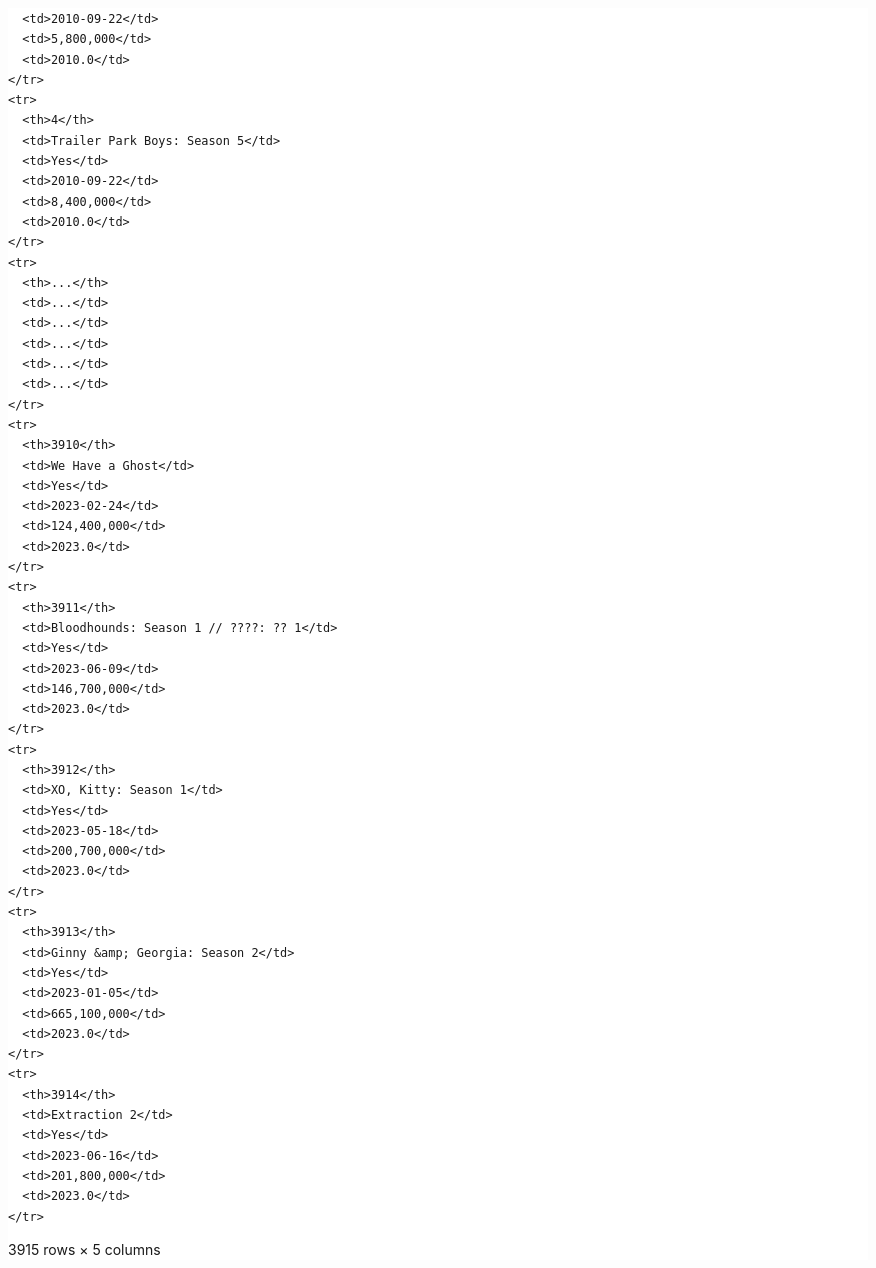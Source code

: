       <td>2010-09-22</td>
      <td>5,800,000</td>
      <td>2010.0</td>
    </tr>
    <tr>
      <th>4</th>
      <td>Trailer Park Boys: Season 5</td>
      <td>Yes</td>
      <td>2010-09-22</td>
      <td>8,400,000</td>
      <td>2010.0</td>
    </tr>
    <tr>
      <th>...</th>
      <td>...</td>
      <td>...</td>
      <td>...</td>
      <td>...</td>
      <td>...</td>
    </tr>
    <tr>
      <th>3910</th>
      <td>We Have a Ghost</td>
      <td>Yes</td>
      <td>2023-02-24</td>
      <td>124,400,000</td>
      <td>2023.0</td>
    </tr>
    <tr>
      <th>3911</th>
      <td>Bloodhounds: Season 1 // ????: ?? 1</td>
      <td>Yes</td>
      <td>2023-06-09</td>
      <td>146,700,000</td>
      <td>2023.0</td>
    </tr>
    <tr>
      <th>3912</th>
      <td>XO, Kitty: Season 1</td>
      <td>Yes</td>
      <td>2023-05-18</td>
      <td>200,700,000</td>
      <td>2023.0</td>
    </tr>
    <tr>
      <th>3913</th>
      <td>Ginny &amp; Georgia: Season 2</td>
      <td>Yes</td>
      <td>2023-01-05</td>
      <td>665,100,000</td>
      <td>2023.0</td>
    </tr>
    <tr>
      <th>3914</th>
      <td>Extraction 2</td>
      <td>Yes</td>
      <td>2023-06-16</td>
      <td>201,800,000</td>
      <td>2023.0</td>
    </tr>
  </tbody>
</table>
<p>3915 rows × 5 columns</p>
</div>